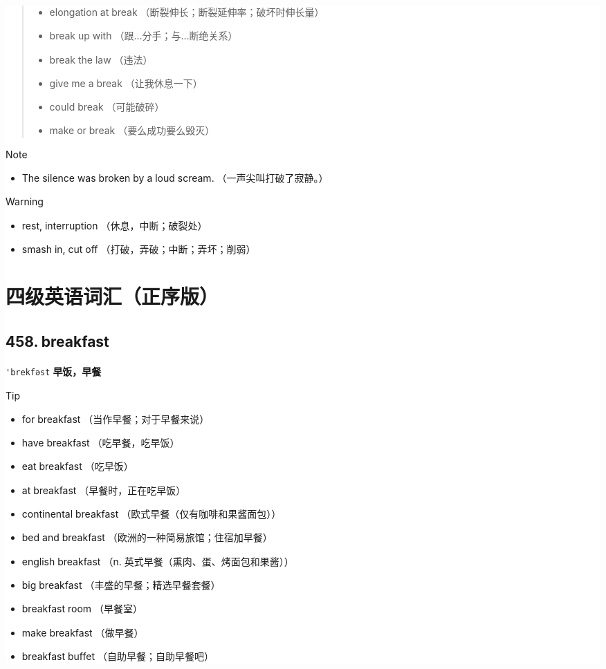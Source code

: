>
> - elongation at break （断裂伸长；断裂延伸率；破坏时伸长量）
>
> - break up with （跟…分手；与…断绝关系）
>
> - break the law （违法）
>
> - give me a break （让我休息一下）
>
> - could break （可能破碎）
>
> - make or break （要么成功要么毁灭）
>

> [!NOTE]
>
> - The silence was broken by a loud scream. （一声尖叫打破了寂静。）
>

> [!WARNING]
>
> - rest, interruption （休息，中断；破裂处）
>
> - smash in, cut off （打破，弄破；中断；弄坏；削弱）
>

# 四级英语词汇（正序版）

## 458. breakfast

`'brekfəst`  **早饭，早餐**

> [!TIP]
>
> - for breakfast （当作早餐；对于早餐来说）
>
> - have breakfast （吃早餐，吃早饭）
>
> - eat breakfast （吃早饭）
>
> - at breakfast （早餐时，正在吃早饭）
>
> - continental breakfast （欧式早餐（仅有咖啡和果酱面包））
>
> - bed and breakfast （欧洲的一种简易旅馆；住宿加早餐）
>
> - english breakfast （n. 英式早餐（熏肉、蛋、烤面包和果酱））
>
> - big breakfast （丰盛的早餐；精选早餐套餐）
>
> - breakfast room （早餐室）
>
> - make breakfast （做早餐）
>
> - breakfast buffet （自助早餐；自助早餐吧）
>
